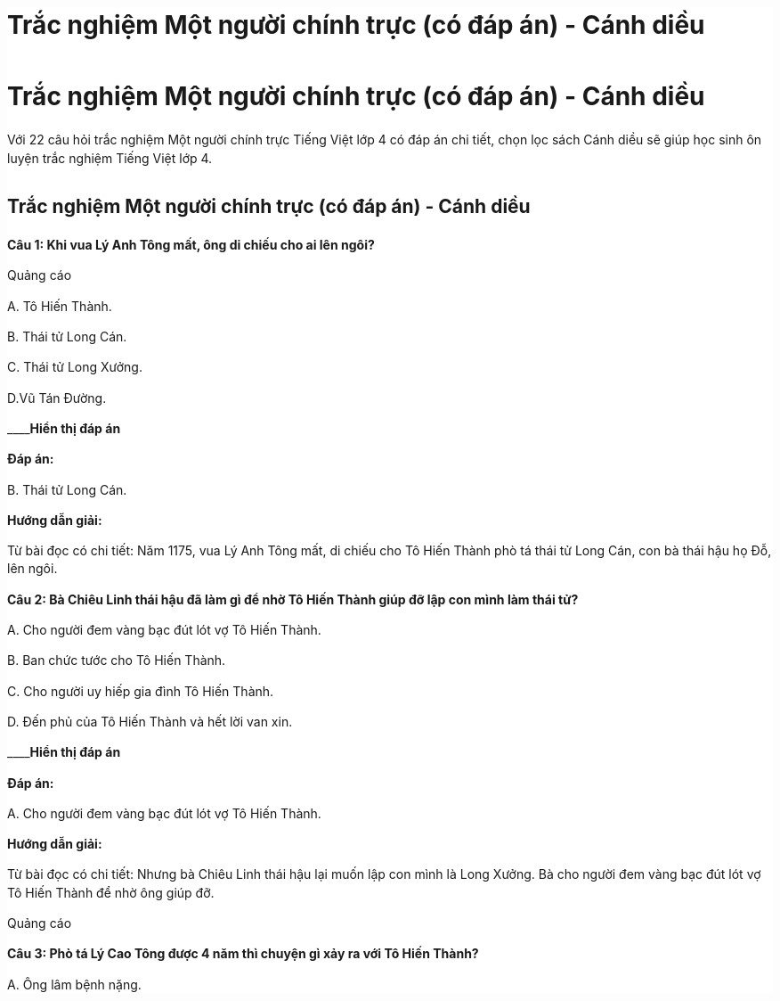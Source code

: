 # Trắc nghiệm Một người chính trực (có đáp án) - Cánh diều

# Trắc nghiệm Một người chính trực (có đáp án) - Cánh diều

Với 22 câu hỏi trắc nghiệm Một người chính trực Tiếng Việt lớp 4 có đáp án chi tiết, chọn lọc sách Cánh diều sẽ giúp học sinh ôn luyện trắc nghiệm Tiếng Việt lớp 4.

## Trắc nghiệm Một người chính trực (có đáp án) - Cánh diều

**Câu 1: Khi vua Lý Anh Tông mất, ông di chiếu cho ai lên ngôi?**

Quảng cáo

A. Tô Hiến Thành.

B. Thái tử Long Cán.

C. Thái tử Long Xưởng.

D.Vũ Tán Đường.

____**Hiển thị đáp án**

**Đáp án:**

B. Thái tử Long Cán.

**Hướng dẫn giải:**

Từ bài đọc có chi tiết: Năm 1175, vua Lý Anh Tông mất, di chiếu cho Tô Hiến Thành phò tá thái tử Long Cán, con bà thái hậu họ Đỗ, lên ngôi.

**Câu 2: Bà Chiêu Linh thái hậu đã làm gì để nhờ Tô Hiến Thành giúp đỡ lập con mình làm thái tử?**

A. Cho người đem vàng bạc đút lót vợ Tô Hiến Thành.

B. Ban chức tước cho Tô Hiến Thành.

C. Cho người uy hiếp gia đình Tô Hiến Thành.

D. Đến phủ của Tô Hiến Thành và hết lời van xin.

____**Hiển thị đáp án**

**Đáp án:**

A. Cho người đem vàng bạc đút lót vợ Tô Hiến Thành.

**Hướng dẫn giải:**

Từ bài đọc có chi tiết: Nhưng bà Chiêu Linh thái hậu lại muốn lập con mình là Long Xưởng. Bà cho người đem vàng bạc đút lót vợ Tô Hiến Thành để nhờ ông giúp đỡ.

Quảng cáo

**Câu 3: Phò tá Lý Cao Tông được 4 năm thì chuyện gì xảy ra với Tô Hiến Thành?**

A. Ông lâm bệnh nặng.
